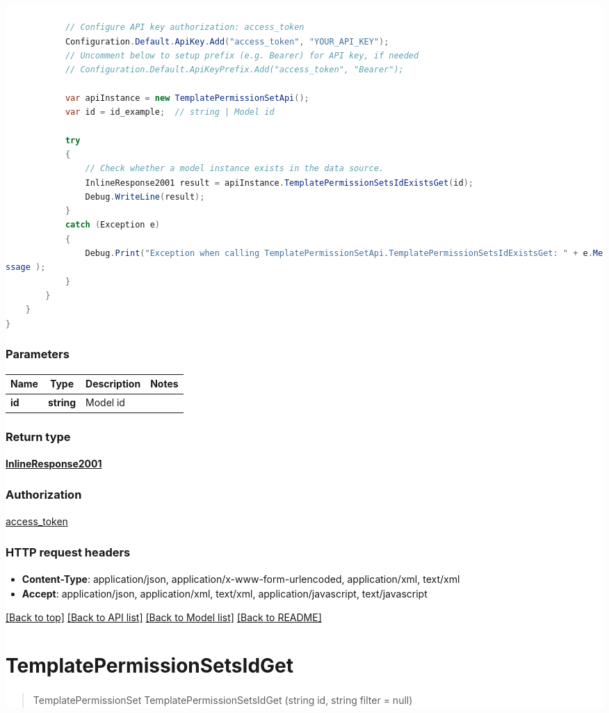 ```csharp
            
            // Configure API key authorization: access_token
            Configuration.Default.ApiKey.Add("access_token", "YOUR_API_KEY");
            // Uncomment below to setup prefix (e.g. Bearer) for API key, if needed
            // Configuration.Default.ApiKeyPrefix.Add("access_token", "Bearer");

            var apiInstance = new TemplatePermissionSetApi();
            var id = id_example;  // string | Model id

            try
            {
                // Check whether a model instance exists in the data source.
                InlineResponse2001 result = apiInstance.TemplatePermissionSetsIdExistsGet(id);
                Debug.WriteLine(result);
            }
            catch (Exception e)
            {
                Debug.Print("Exception when calling TemplatePermissionSetApi.TemplatePermissionSetsIdExistsGet: " + e.Message );
            }
        }
    }
}
```

### Parameters

Name | Type | Description  | Notes
------------- | ------------- | ------------- | -------------
 **id** | **string**| Model id | 

### Return type

[**InlineResponse2001**](InlineResponse2001.md)

### Authorization

[access_token](../README.md#access_token)

### HTTP request headers

 - **Content-Type**: application/json, application/x-www-form-urlencoded, application/xml, text/xml
 - **Accept**: application/json, application/xml, text/xml, application/javascript, text/javascript

[[Back to top]](#) [[Back to API list]](../README.md#documentation-for-api-endpoints) [[Back to Model list]](../README.md#documentation-for-models) [[Back to README]](../README.md)

<a name="templatepermissionsetsidget"></a>
# **TemplatePermissionSetsIdGet**
> TemplatePermissionSet TemplatePermissionSetsIdGet (string id, string filter = null)
